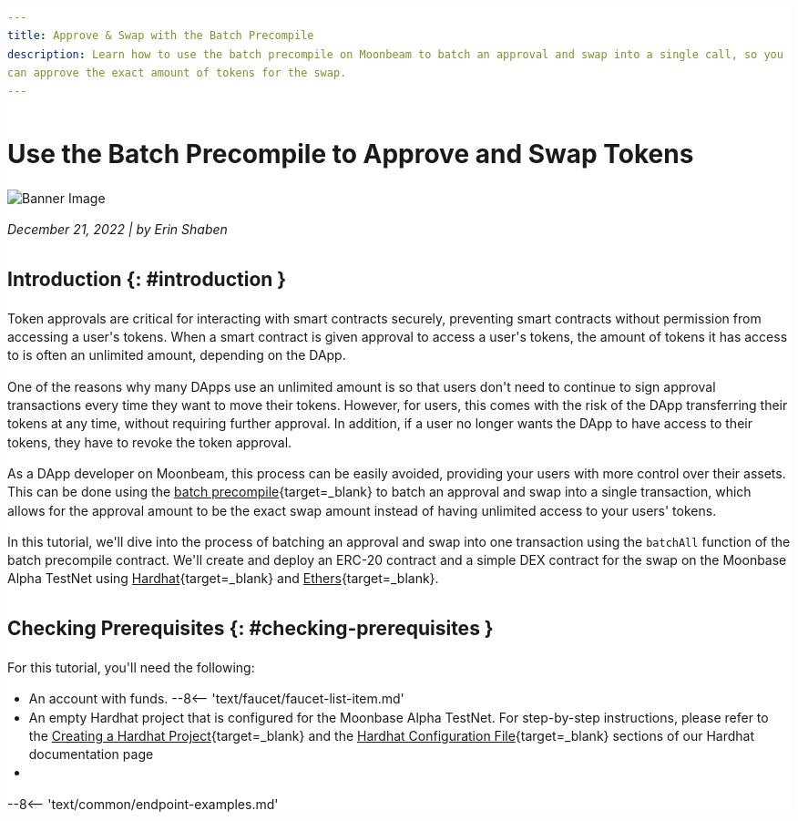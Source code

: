 ```yaml
---
title: Approve & Swap with the Batch Precompile
description: Learn how to use the batch precompile on Moonbeam to batch an approval and swap into a single call, so you can approve the exact amount of tokens for the swap.
---
```


# Use the Batch Precompile to Approve and Swap Tokens

![Banner Image](/images/tutorials/batch-approve-swap/batch-approve-swap-banner.png)

_December 21, 2022 | by Erin Shaben_

## Introduction {: #introduction } 

Token approvals are critical for interacting with smart contracts securely, preventing smart contracts without permission from accessing a user's tokens. When a smart contract is given approval to access a user's tokens, the amount of tokens it has access to is often an unlimited amount, depending on the DApp.

One of the reasons why many DApps use an unlimited amount is so that users don't need to continue to sign approval transactions every time they want to move their tokens. However, for users, this comes with the risk of the DApp transferring their tokens at any time, without requiring further approval. In addition, if a user no longer wants the DApp to have access to their tokens, they have to revoke the token approval.

As a DApp developer on Moonbeam, this process can be easily avoided, providing your users with more control over their assets. This can be done using the [batch precompile](/builders/pallets-precompiles/precompiles/batch){target=_blank} to batch an approval and swap into a single transaction, which allows for the approval amount to be the exact swap amount instead of having unlimited access to your users' tokens. 

In this tutorial, we'll dive into the process of batching an approval and swap into one transaction using the `batchAll` function of the batch precompile contract. We'll create and deploy an ERC-20 contract and a simple DEX contract for the swap on the Moonbase Alpha TestNet using [Hardhat](/builders/build/eth-api/dev-env/hardhat){target=_blank} and [Ethers](/builders/build/eth-api/libraries/ethersjs){target=_blank}. 

## Checking Prerequisites {: #checking-prerequisites }

For this tutorial, you'll need the following:

- An account with funds.
  --8<-- 'text/faucet/faucet-list-item.md'
- An empty Hardhat project that is configured for the Moonbase Alpha TestNet. For step-by-step instructions, please refer to the [Creating a Hardhat Project](https://docs.moonbeam.network/builders/build/eth-api/dev-env/hardhat/#creating-a-hardhat-project){target=_blank} and the [Hardhat Configuration File](https://docs.moonbeam.network/builders/build/eth-api/dev-env/hardhat/#hardhat-configuration-file){target=_blank} sections of our Hardhat documentation page
- 
--8<-- 'text/common/endpoint-examples.md'
